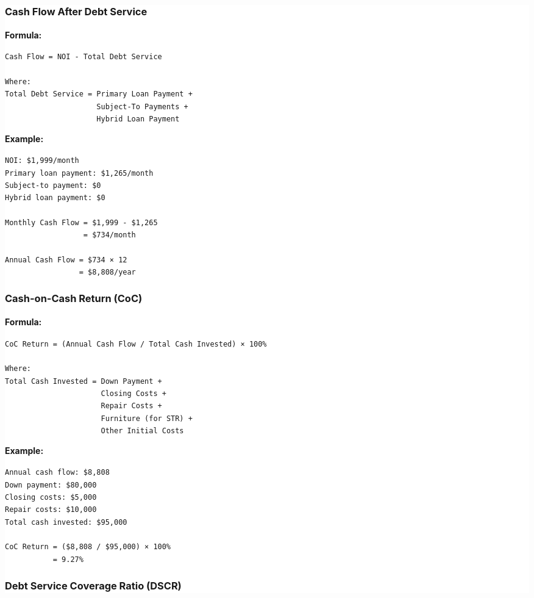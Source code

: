 ### Cash Flow After Debt Service

**Formula:**
```
Cash Flow = NOI - Total Debt Service

Where:
Total Debt Service = Primary Loan Payment + 
                     Subject-To Payments + 
                     Hybrid Loan Payment
```

**Example:**
```
NOI: $1,999/month
Primary loan payment: $1,265/month
Subject-to payment: $0
Hybrid loan payment: $0

Monthly Cash Flow = $1,999 - $1,265
                  = $734/month

Annual Cash Flow = $734 × 12
                 = $8,808/year
```

### Cash-on-Cash Return (CoC)

**Formula:**
```
CoC Return = (Annual Cash Flow / Total Cash Invested) × 100%

Where:
Total Cash Invested = Down Payment + 
                      Closing Costs + 
                      Repair Costs + 
                      Furniture (for STR) +
                      Other Initial Costs
```

**Example:**
```
Annual cash flow: $8,808
Down payment: $80,000
Closing costs: $5,000
Repair costs: $10,000
Total cash invested: $95,000

CoC Return = ($8,808 / $95,000) × 100%
           = 9.27%
```

### Debt Service Coverage Ratio (DSCR)
